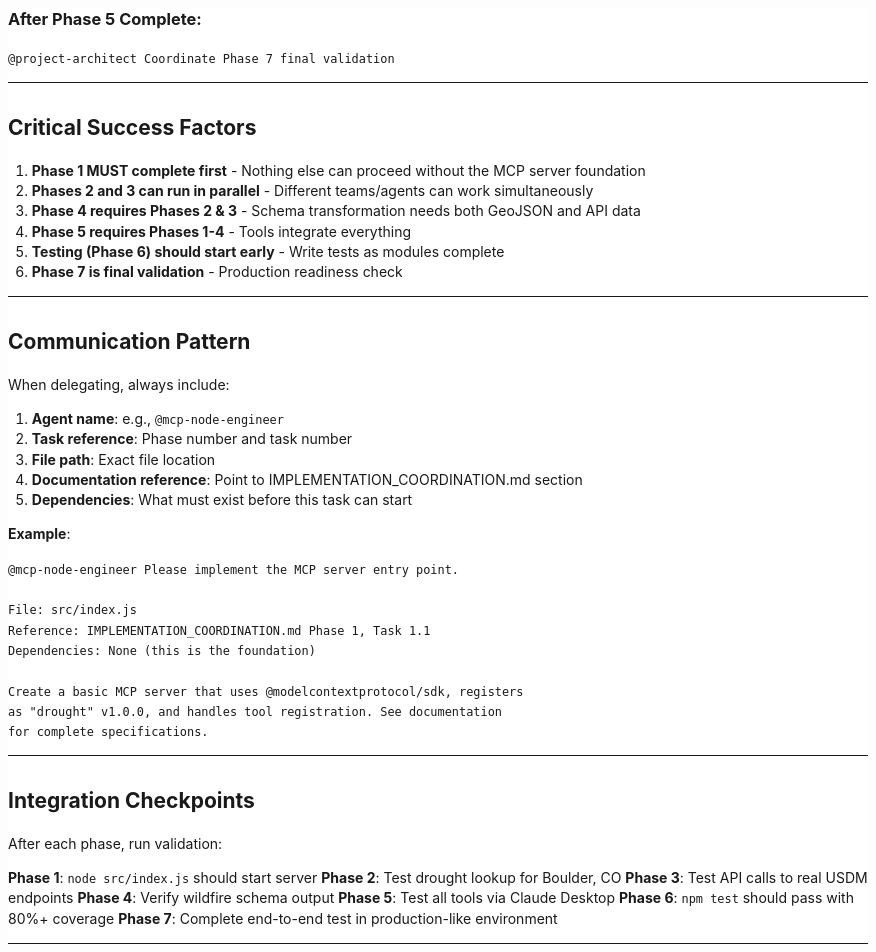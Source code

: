 ### After Phase 5 Complete:
```
@project-architect Coordinate Phase 7 final validation
```

---

## Critical Success Factors

1. **Phase 1 MUST complete first** - Nothing else can proceed without the MCP server foundation
2. **Phases 2 and 3 can run in parallel** - Different teams/agents can work simultaneously
3. **Phase 4 requires Phases 2 & 3** - Schema transformation needs both GeoJSON and API data
4. **Phase 5 requires Phases 1-4** - Tools integrate everything
5. **Testing (Phase 6) should start early** - Write tests as modules complete
6. **Phase 7 is final validation** - Production readiness check

---

## Communication Pattern

When delegating, always include:
1. **Agent name**: e.g., `@mcp-node-engineer`
2. **Task reference**: Phase number and task number
3. **File path**: Exact file location
4. **Documentation reference**: Point to IMPLEMENTATION_COORDINATION.md section
5. **Dependencies**: What must exist before this task can start

**Example**:
```
@mcp-node-engineer Please implement the MCP server entry point.

File: src/index.js
Reference: IMPLEMENTATION_COORDINATION.md Phase 1, Task 1.1
Dependencies: None (this is the foundation)

Create a basic MCP server that uses @modelcontextprotocol/sdk, registers
as "drought" v1.0.0, and handles tool registration. See documentation
for complete specifications.
```

---

## Integration Checkpoints

After each phase, run validation:

**Phase 1**: `node src/index.js` should start server
**Phase 2**: Test drought lookup for Boulder, CO
**Phase 3**: Test API calls to real USDM endpoints
**Phase 4**: Verify wildfire schema output
**Phase 5**: Test all tools via Claude Desktop
**Phase 6**: `npm test` should pass with 80%+ coverage
**Phase 7**: Complete end-to-end test in production-like environment

---